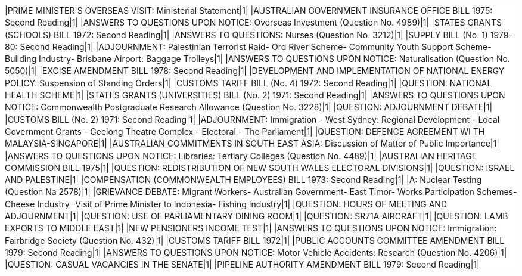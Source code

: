 |PRIME MINISTER'S OVERSEAS VISIT: Ministerial Statement|1|
|AUSTRALIAN GOVERNMENT INSURANCE OFFICE BILL 1975: Second Reading|1|
|ANSWERS TO QUESTIONS UPON NOTICE: Overseas Investment (Question No. 4989)|1|
|STATES GRANTS (SCHOOLS) BILL 1972: Second Reading|1|
|ANSWERS TO QUESTIONS: Nurses (Question No. 3212)|1|
|SUPPLY BILL (No. 1) 1979-80: Second Reading|1|
|ADJOURNMENT: Palestinian Terrorist Raid- Ord River Scheme- Community Youth Support Scheme- Building Industry- Brisbane Airport: Baggage Trolleys|1|
|ANSWERS TO QUESTIONS UPON NOTICE: Naturalisation (Question No. 5050)|1|
|EXCISE AMENDMENT BILL 1978: Second Reading|1|
|DEVELOPMENT AND IMPLEMENTATION OF NATIONAL ENERGY POLICY: Suspension of Standing Orders|1|
|CUSTOMS TARIFF BILL (No. 4) 1972: Second Reading|1|
|QUESTION: NATIONAL HEALTH SCHEME|1|
|STATES GRANTS (UNIVERSITIES) BILL (No. 2) 1971: Second Reading|1|
|ANSWERS TO QUESTIONS UPON NOTICE: Commonwealth Postgraduate Research Allowance (Question No. 3228)|1|
|QUESTION: ADJOURNMENT DEBATE|1|
|CUSTOMS BILL (No. 2) 1971: Second Reading|1|
|ADJOURNMENT: Immigration - West Sydney: Regional Development - Local Government Grants - Geelong Theatre Complex - Electoral - The Parliament|1|
|QUESTION: DEFENCE AGREEMENT WI TH MALAYSIA-SINGAPORE|1|
|AUSTRALIAN COMMITMENTS IN SOUTH EAST ASIA: Discussion of Matter of Public Importance|1|
|ANSWERS TO QUESTIONS UPON NOTICE: Libraries: Tertiary Colleges (Question No. 4489)|1|
|AUSTRALIAN HERITAGE COMMISSION BILL 1975|1|
|QUESTION: REDISTRIBUTION OF NEW SOUTH WALES ELECTORAL DIVISIONS|1|
|QUESTION: ISRAEL AND PALESTINE|1|
|COMPENSATION (COMMONWEALTH EMPLOYEES) BILL 1973: Second Reading|1|
|A: Nuclear Testing (Question Na 2578)|1|
|GRIEVANCE DEBATE: Migrant Workers- Australian Government- East Timor- Works Participation Schemes- Cheese Industry -Visit of Prime Minister to Indonesia- Fishing Industry|1|
|QUESTION: HOURS OF MEETING AND ADJOURNMENT|1|
|QUESTION: USE OF PARLIAMENTARY DINING ROOM|1|
|QUESTION: SR71A AIRCRAFT|1|
|QUESTION: LAMB EXPORTS TO MIDDLE EAST|1|
|NEW PENSIONERS INCOME TEST|1|
|ANSWERS TO QUESTIONS UPON NOTICE: Immigration: Fairbridge Society (Question No. 432)|1|
|CUSTOMS TARIFF BILL 1972|1|
|PUBLIC ACCOUNTS COMMITTEE AMENDMENT BILL 1979: Second Reading|1|
|ANSWERS TO QUESTIONS UPON NOTICE: Motor Vehicle Accidents: Research (Question No. 4206)|1|
|QUESTION: CASUAL VACANCIES IN THE SENATE|1|
|PIPELINE AUTHORITY AMENDMENT BILL 1979: Second Reading|1|